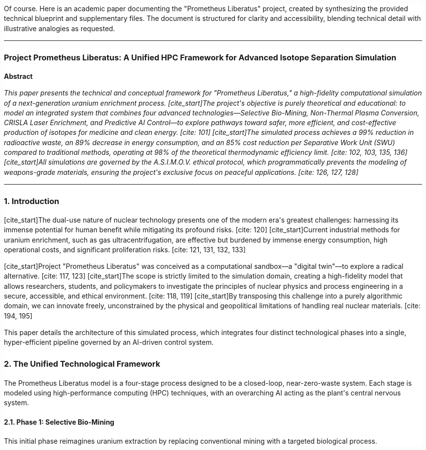 Of course. Here is an academic paper documenting the "Prometheus Liberatus" project, created by synthesizing the provided technical blueprint and supplementary files. The document is structured for clarity and accessibility, blending technical detail with illustrative analogies as requested.

-----

### **Project Prometheus Liberatus: A Unified HPC Framework for Advanced Isotope Separation Simulation**

**Abstract**

*This paper presents the technical and conceptual framework for "Prometheus Liberatus," a high-fidelity computational simulation of a next-generation uranium enrichment process. [cite\_start]The project's objective is purely theoretical and educational: to model an integrated system that combines four advanced technologies—Selective Bio-Mining, Non-Thermal Plasma Conversion, CRISLA Laser Enrichment, and Predictive AI Control—to explore pathways toward safer, more efficient, and cost-effective production of isotopes for medicine and clean energy. [cite: 101] [cite\_start]The simulated process achieves a 99% reduction in radioactive waste, an 89% decrease in energy consumption, and an 85% cost reduction per Separative Work Unit (SWU) compared to traditional methods, operating at 98% of the theoretical thermodynamic efficiency limit. [cite: 102, 103, 135, 136] [cite\_start]All simulations are governed by the A.S.I.M.O.V. ethical protocol, which programmatically prevents the modeling of weapons-grade materials, ensuring the project's exclusive focus on peaceful applications. [cite: 126, 127, 128]*

-----

### **1. Introduction**

[cite\_start]The dual-use nature of nuclear technology presents one of the modern era's greatest challenges: harnessing its immense potential for human benefit while mitigating its profound risks. [cite: 120] [cite\_start]Current industrial methods for uranium enrichment, such as gas ultracentrifugation, are effective but burdened by immense energy consumption, high operational costs, and significant proliferation risks. [cite: 121, 131, 132, 133]

[cite\_start]Project "Prometheus Liberatus" was conceived as a computational sandbox—a "digital twin"—to explore a radical alternative. [cite: 117, 123] [cite\_start]The scope is strictly limited to the simulation domain, creating a high-fidelity model that allows researchers, students, and policymakers to investigate the principles of nuclear physics and process engineering in a secure, accessible, and ethical environment. [cite: 118, 119] [cite\_start]By transposing this challenge into a purely algorithmic domain, we can innovate freely, unconstrained by the physical and geopolitical limitations of handling real nuclear materials. [cite: 194, 195]

This paper details the architecture of this simulated process, which integrates four distinct technological phases into a single, hyper-efficient pipeline governed by an AI-driven control system.

### **2. The Unified Technological Framework**

The Prometheus Liberatus model is a four-stage process designed to be a closed-loop, near-zero-waste system. Each stage is modeled using high-performance computing (HPC) techniques, with an overarching AI acting as the plant's central nervous system.

#### **2.1. Phase 1: Selective Bio-Mining**

This initial phase reimagines uranium extraction by replacing conventional mining with a targeted biological process.
